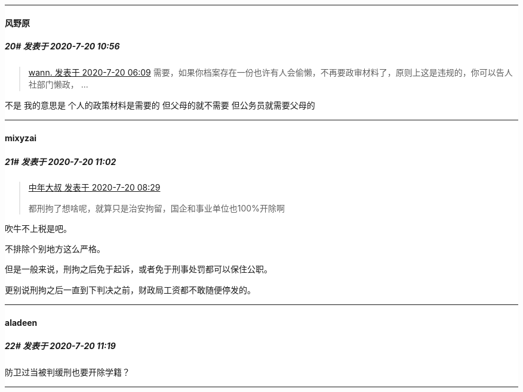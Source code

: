 





-----

####  风野原  
##### 20#       发表于 2020-7-20 10:56



<blockquote><a href="httphttps://bbs.saraba1st.com/2b/forum.php?mod=redirect&amp;goto=findpost&amp;pid=48157431&amp;ptid=1947834" target="_blank">wann. 发表于 2020-7-20 06:09</a>
需要，如果你档案存在一份也许有人会偷懒，不再要政审材料了，原则上这是违规的，你可以告人社部门懒政， ...</blockquote>
不是 我的意思是 个人的政策材料是需要的
但父母的就不需要 但公务员就需要父母的 







-----

####  mixyzai  
##### 21#       发表于 2020-7-20 11:02



<blockquote><a href="httphttps://bbs.saraba1st.com/2b/forum.php?mod=redirect&amp;goto=findpost&amp;pid=48157763&amp;ptid=1947834" target="_blank">中年大叔 发表于 2020-7-20 08:29</a>

都刑拘了想啥呢，就算只是治安拘留，国企和事业单位也100%开除啊</blockquote>
吹牛不上税是吧。


不排除个别地方这么严格。


但是一般来说，刑拘之后免于起诉，或者免于刑事处罚都可以保住公职。


更别说刑拘之后一直到下判决之前，财政局工资都不敢随便停发的。







-----

####  aladeen  
##### 22#       发表于 2020-7-20 11:19




防卫过当被判缓刑也要开除学籍？







-----
